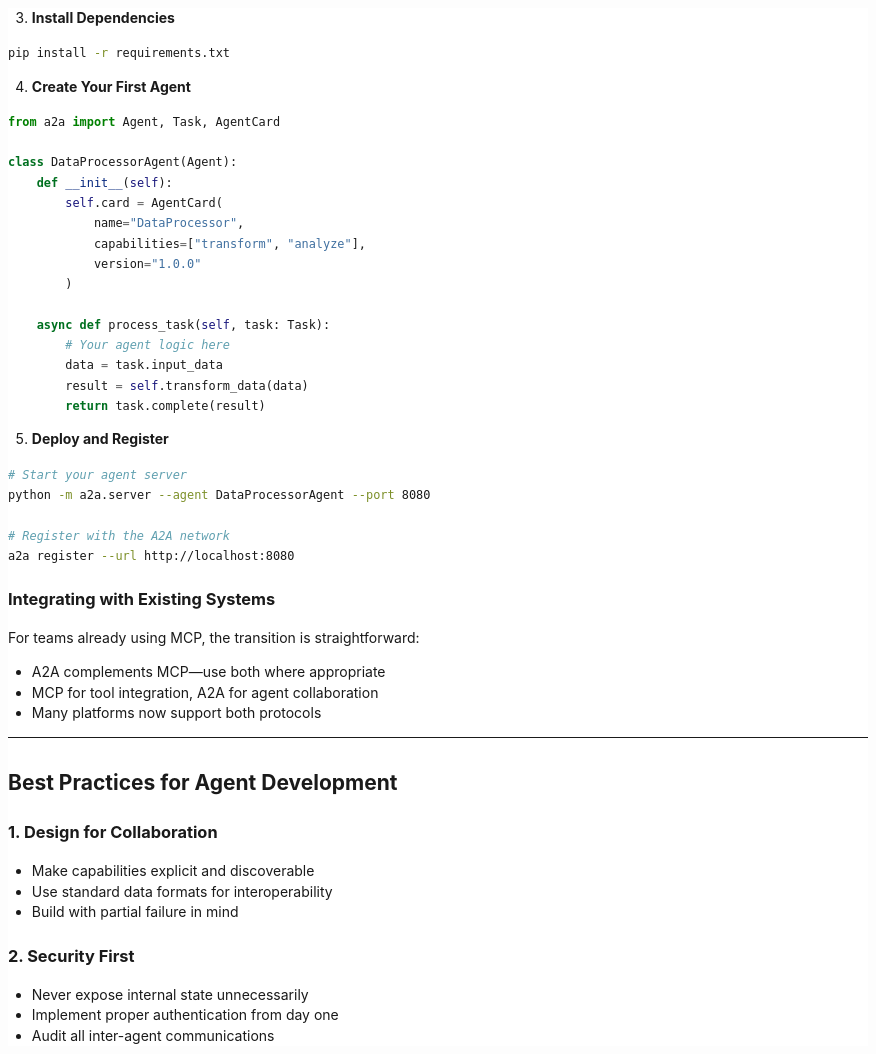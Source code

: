  3. **Install Dependencies**
```bash
pip install -r requirements.txt
```

 4. **Create Your First Agent**
```python
from a2a import Agent, Task, AgentCard

class DataProcessorAgent(Agent):
    def __init__(self):
        self.card = AgentCard(
            name="DataProcessor",
            capabilities=["transform", "analyze"],
            version="1.0.0"
        )
    
    async def process_task(self, task: Task):
        # Your agent logic here
        data = task.input_data
        result = self.transform_data(data)
        return task.complete(result)
```

 5. **Deploy and Register**
```bash
# Start your agent server
python -m a2a.server --agent DataProcessorAgent --port 8080

# Register with the A2A network
a2a register --url http://localhost:8080
```

### Integrating with Existing Systems

For teams already using MCP, the transition is straightforward:
- A2A complements MCP—use both where appropriate
- MCP for tool integration, A2A for agent collaboration
- Many platforms now support both protocols

---

## Best Practices for Agent Development

### 1. Design for Collaboration
- Make capabilities explicit and discoverable
- Use standard data formats for interoperability
- Build with partial failure in mind

### 2. Security First
- Never expose internal state unnecessarily
- Implement proper authentication from day one
- Audit all inter-agent communications
